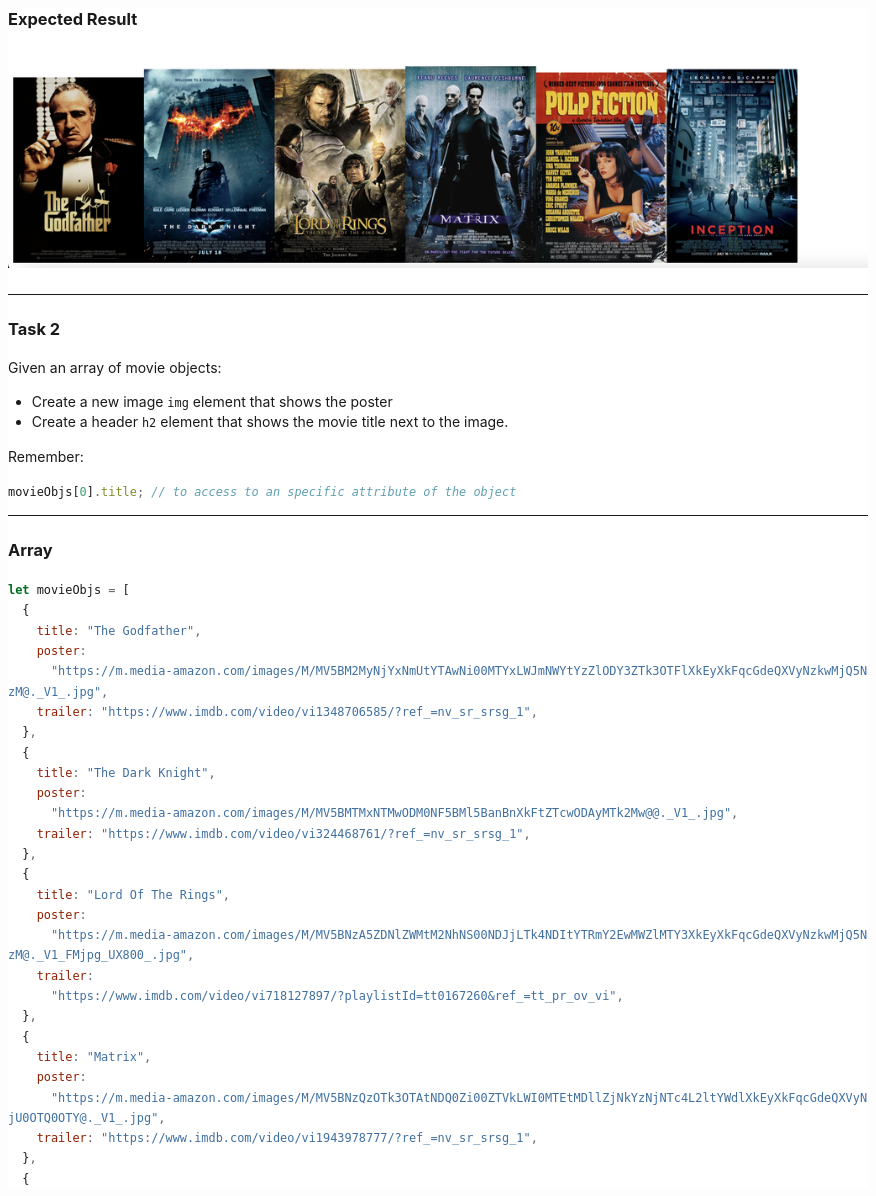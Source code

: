 
### Expected Result

## ![bookshelf](images/MoviePosters.png)

---

### Task 2

Given an array of movie objects:

- Create a new image `img` element that shows the poster
- Create a header `h2` element that shows the movie title next to the image.

Remember:

```js
movieObjs[0].title; // to access to an specific attribute of the object
```

---

### Array

```js
let movieObjs = [
  {
    title: "The Godfather",
    poster:
      "https://m.media-amazon.com/images/M/MV5BM2MyNjYxNmUtYTAwNi00MTYxLWJmNWYtYzZlODY3ZTk3OTFlXkEyXkFqcGdeQXVyNzkwMjQ5NzM@._V1_.jpg",
    trailer: "https://www.imdb.com/video/vi1348706585/?ref_=nv_sr_srsg_1",
  },
  {
    title: "The Dark Knight",
    poster:
      "https://m.media-amazon.com/images/M/MV5BMTMxNTMwODM0NF5BMl5BanBnXkFtZTcwODAyMTk2Mw@@._V1_.jpg",
    trailer: "https://www.imdb.com/video/vi324468761/?ref_=nv_sr_srsg_1",
  },
  {
    title: "Lord Of The Rings",
    poster:
      "https://m.media-amazon.com/images/M/MV5BNzA5ZDNlZWMtM2NhNS00NDJjLTk4NDItYTRmY2EwMWZlMTY3XkEyXkFqcGdeQXVyNzkwMjQ5NzM@._V1_FMjpg_UX800_.jpg",
    trailer:
      "https://www.imdb.com/video/vi718127897/?playlistId=tt0167260&ref_=tt_pr_ov_vi",
  },
  {
    title: "Matrix",
    poster:
      "https://m.media-amazon.com/images/M/MV5BNzQzOTk3OTAtNDQ0Zi00ZTVkLWI0MTEtMDllZjNkYzNjNTc4L2ltYWdlXkEyXkFqcGdeQXVyNjU0OTQ0OTY@._V1_.jpg",
    trailer: "https://www.imdb.com/video/vi1943978777/?ref_=nv_sr_srsg_1",
  },
  {
```